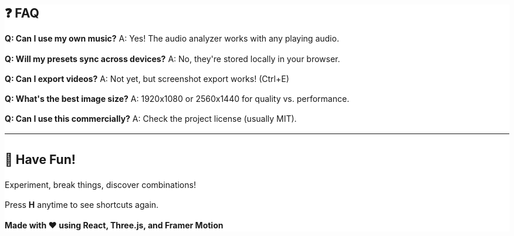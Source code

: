 
## ❓ FAQ

**Q: Can I use my own music?**
A: Yes! The audio analyzer works with any playing audio.

**Q: Will my presets sync across devices?**
A: No, they're stored locally in your browser.

**Q: Can I export videos?**
A: Not yet, but screenshot export works! (Ctrl+E)

**Q: What's the best image size?**
A: 1920x1080 or 2560x1440 for quality vs. performance.

**Q: Can I use this commercially?**
A: Check the project license (usually MIT).

---

## 🎉 Have Fun!

Experiment, break things, discover combinations!

Press **H** anytime to see shortcuts again.

**Made with ❤️ using React, Three.js, and Framer Motion**
